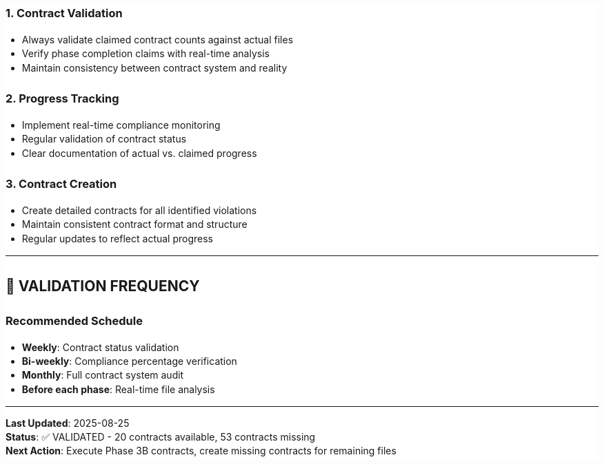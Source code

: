 ### **1. Contract Validation**
- Always validate claimed contract counts against actual files
- Verify phase completion claims with real-time analysis
- Maintain consistency between contract system and reality

### **2. Progress Tracking**
- Implement real-time compliance monitoring
- Regular validation of contract status
- Clear documentation of actual vs. claimed progress

### **3. Contract Creation**
- Create detailed contracts for all identified violations
- Maintain consistent contract format and structure
- Regular updates to reflect actual progress

---

## 🔄 **VALIDATION FREQUENCY**

### **Recommended Schedule**
- **Weekly**: Contract status validation
- **Bi-weekly**: Compliance percentage verification
- **Monthly**: Full contract system audit
- **Before each phase**: Real-time file analysis

---

**Last Updated**: 2025-08-25  
**Status**: ✅ VALIDATED - 20 contracts available, 53 contracts missing  
**Next Action**: Execute Phase 3B contracts, create missing contracts for remaining files
